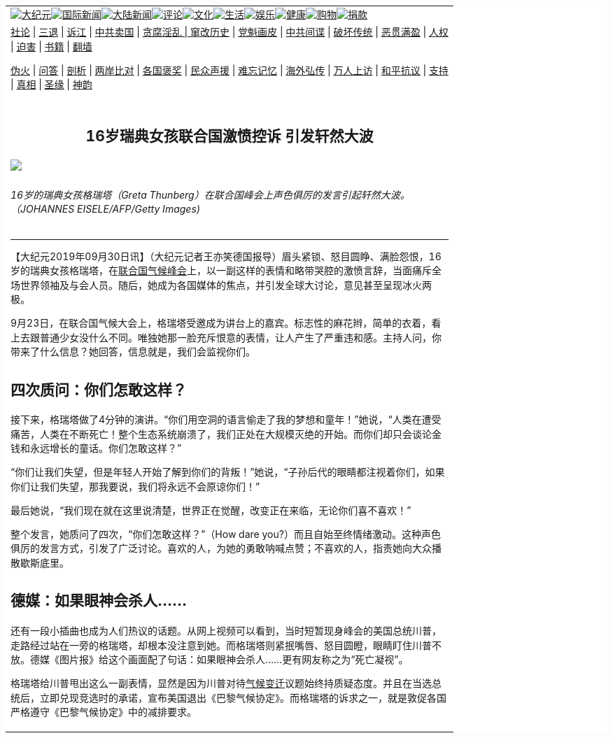 <a name="1" id="1" target="_blank"></a><span id="1"></span>
<table border="0"><tr><td colspan="2" VALIGN=TOP><a href="https://github.com/woywz155/djy/blob/master/gb/nsc413.md#1"><img src="https://raw.githubusercontent.com/woywz155/www/master/t/djy/1.jpg" title="大纪元"></a><a href="https://github.com/woywz155/djy/blob/master/gb/n24hr.md#1"><img src="https://raw.githubusercontent.com/woywz155/www/master/t/djy/3.jpg" title="国际新闻"></a><a href="https://github.com/woywz155/djy/blob/master/gb/nsc413.md#1"><img src="https://raw.githubusercontent.com/woywz155/www/master/t/djy/4.jpg" title="大陆新闻"></a><a href="https://github.com/woywz155/djy/blob/master/gb/news392.md#1"><img src="https://raw.githubusercontent.com/woywz155/www/master/t/djy/5.jpg" title="评论"></a><a href="https://github.com/woywz155/djy/blob/master/gb/news2007.md#1"><img src="https://raw.githubusercontent.com/woywz155/www/master/t/djy/6.jpg" title="文化"></a><a href="https://github.com/woywz155/djy/blob/master/gb/news2008.md#1"><img src="https://raw.githubusercontent.com/woywz155/www/master/t/djy/7.jpg" title="生活"></a><a href="https://github.com/woywz155/djy/blob/master/gb/ncyule.md#1"><img src="https://raw.githubusercontent.com/woywz155/www/master/t/djy/8.jpg" title="娱乐"></a><a href="https://github.com/woywz155/djy/blob/master/gb/nsc1002.md#1"><img src="https://raw.githubusercontent.com/woywz155/www/master/t/djy/9.jpg" title="健康"><a href="https://www.youlucky.com"><img src="https://raw.githubusercontent.com/woywz155/www/master/t/djy/10.jpg" title="购物"></a><a href="https://www.supportepoch.org/donation?utm_medium=epochtimes&utm_source=referral&utm_campaign=donate_button_djyhomepage"><img src="https://raw.githubusercontent.com/woywz155/www/master/t/djy/12.jpg" title="捐款"></a></td></tr>
<tr><td colspan="2" VALIGN=TOP><a target="_blank" href="https://git.io/fjCRf">社论</a> | <a target="_blank" href="https://github.com/woywz155/djy/blob/master/gb/nf5657.md#1">三退</a> | <a target="_blank" href="https://github.com/woywz155/djy/blob/master/gb/nf6123.md#1">诉江</a> | <a target="_blank" href="https://github.com/woywz155/djy/blob/master/gb/nf1176117.md#1">中共卖国</a> | <a target="_blank" href="https://github.com/woywz155/djy/blob/master/gb/nf5773.md#1">贪腐淫乱 | <a target="_blank" href="https://github.com/woywz155/djy/blob/master/gb/nf1176115.md#1">窜改历史</a> | <a target="_blank" href="https://github.com/woywz155/djy/blob/master/gb/nf1176107.md#1">党魁画皮</a> | <a target="_blank" href="https://github.com/woywz155/djy/blob/master/gb/nf1320400.md#1">中共间谍</a> | <a target="_blank" href="https://github.com/woywz155/djy/blob/master/gb/nf1176114.md#1">破坏传统</a> | <a target="_blank" href="https://github.com/woywz155/djy/blob/master/gb/nf5287.md#1">恶贯满盈</a> | <a target="_blank" href="https://github.com/woywz155/djy/blob/master/gb/ncid278.md#1">人权</a> | <a target="_blank" href="https://github.com/woywz155/djy/blob/master/gb/nf1176111.md#1">迫害</a> | <a target="_blank" href="https://github.com/woywz155/djy/blob/master/gb/nf1235328.md#1">书籍</a> | <a target="_blank" href="https://github.com/woywz155/www/blob/master/README.md?zsrh#1">翻墙</a></p><p><a target="_blank" href="https://github.com/woywz155/djy/blob/master/gb/nf5562.md#1">伪火</a> | <a target="_blank" href="https://github.com/woywz155/djy/blob/master/gb/nf4378.md#1">问答</a> | <a target="_blank" href="https://github.com/woywz155/djy/blob/master/gb/nf5792.md#1">剖析</a> | <a target="_blank" href="https://github.com/woywz155/djy/blob/master/gb/nf5735.md#1">两岸比对</a> | <a target="_blank" href="https://github.com/woywz155/djy/blob/master/gb/nf6119.md#1">各国褒奖</a> | <a target="_blank" href="https://github.com/woywz155/djy/blob/master/gb/nf6120.md#1">民众声援</a> | <a target="_blank" href="https://github.com/woywz155/djy/blob/master/gb/nf1188594.md#1">难忘记忆</a> | <a target="_blank" href="https://github.com/woywz155/djy/blob/master/gb/nf3180.md#1">海外弘传</a> | <a target="_blank" href="https://github.com/woywz155/djy/blob/master/gb/nf5410.md#1">万人上访</a> | <a target="_blank" href="https://github.com/woywz155/ntdtv/blob/master/gb/prog1530_1.md#1">和平抗议</a> | <a target="_blank" href="https://github.com/woywz155/djy/blob/master/gb/nf4386.md#1">支持</a> | <a target="_blank" href="https://github.com/woywz155/djy/blob/master/gb/nf4389.md#1">真相</a> | <a target="_blank" href="https://github.com/woywz155/djy/blob/master/gb/nf5790.md#1">圣缘</a> | <a target="_blank" href="https://github.com/woywz155/djy/blob/master/gb/nf4786.md#1">神韵</a></td></tr>
<tr><td VALIGN=TOP width="626"><h2 align=center>16岁瑞典女孩联合国激愤控诉 引发轩然大波</h2>
<img src="http://i.epochtimes.com/assets/uploads/2019/09/GettyImages-1170451716-600x400.jpg" />
<h6>16岁的瑞典女孩格瑞塔（Greta Thunberg）在联合国峰会上声色俱厉的发言引起轩然大波。（JOHANNES EISELE/AFP/Getty Images)
</h6>
<hr>
<p>【大纪元2019年09月30日讯】（大纪元记者王亦笑德国报导）眉头紧锁、怒目圆睁、满脸怨恨，16岁的瑞典女孩格瑞塔，在<a href="https://github.com/woywz155/djy/blob/master/gb/tag/%E8%81%94%E5%90%88%E5%9B%BD%E6%B0%94%E5%80%99%E5%B3%B0%E4%BC%9A.md">联合国气候峰会</a>上，以一副这样的表情和略带哭腔的激愤言辞，当面痛斥全场世界领袖及与会人员。随后，她成为各国媒体的焦点，并引发全球大讨论，意见甚至呈现冰火两极。</p>
<p>9月23日，在联合国气候大会上，格瑞塔受邀成为讲台上的嘉宾。标志性的麻花辫，简单的衣着，看上去跟普通少女没什么不同。唯独她那一脸充斥恨意的表情，让人产生了严重违和感。主持人问，你带来了什么信息？她回答，信息就是，我们会监视你们。</p>
<h2>四次质问：你们怎敢这样？</h2>
<p>接下来，格瑞塔做了4分钟的演讲。“你们用空洞的语言偷走了我的梦想和童年！”她说，“人类在遭受痛苦，人类在不断死亡！整个生态系统崩溃了，我们正处在大规模灭绝的开始。而你们却只会谈论金钱和永远增长的童话。你们怎敢这样？”</p>
<p>“你们让我们失望，但是年轻人开始了解到你们的背叛！”她说，“子孙后代的眼睛都注视着你们，如果你们让我们失望，那我要说，我们将永远不会原谅你们！”</p>
<p>最后她说，“我们现在就在这里说清楚，世界正在觉醒，改变正在来临，无论你们喜不喜欢！”</p>
<p>整个发言，她质问了四次，“你们怎敢这样？”（How dare you?）而且自始至终情绪激动。这种声色俱厉的发言方式，引发了广泛讨论。喜欢的人，为她的勇敢呐喊点赞；不喜欢的人，指责她向大众播散歇斯底里。</p>
<h2>德媒：如果眼神会杀人&#8230;&#8230;</h2>
<p>还有一段小插曲也成为人们热议的话题。从网上视频可以看到，当时短暂现身峰会的美国总统川普，走路经过站在一旁的格瑞塔，却根本没注意到她。而格瑞塔则紧抿嘴唇、怒目圆瞪，眼睛盯住川普不放。德媒《图片报》给这个画面配了句话：如果眼神会杀人&#8230;&#8230;更有网友称之为“死亡凝视”。</p>
<p>格瑞塔给川普甩出这么一副表情，显然是因为川普对待<a href="https://github.com/woywz155/djy/blob/master/gb/tag/%E6%B0%94%E5%80%99%E5%8F%98%E8%BF%81.md">气候变迁</a>议题始终持质疑态度。并且在当选总统后，立即兑现竞选时的承诺，宣布美国退出《巴黎气候协定》。而格瑞塔的诉求之一，就是敦促各国严格遵守《巴黎气候协定》中的减排要求。</p>